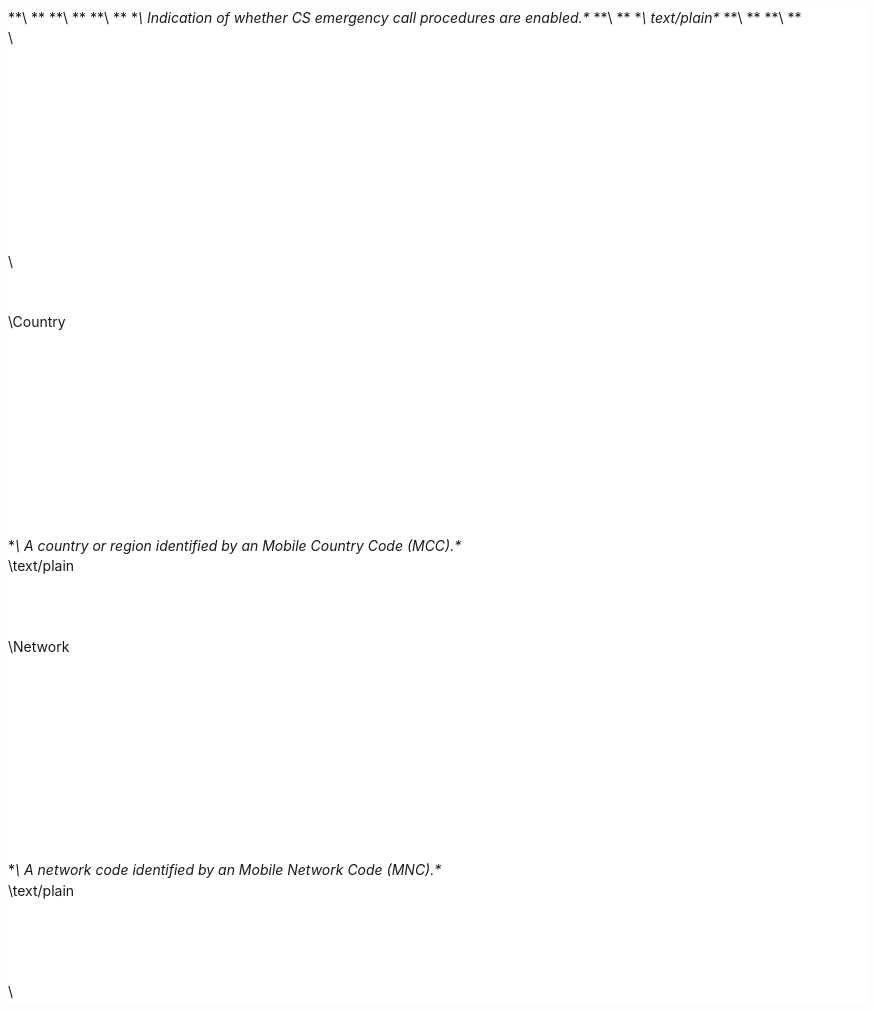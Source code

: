 **\ **
**\ **
**\ **
**\ Indication of whether CS emergency call procedures are
enabled.\**
**\ **
**\ text/plain\**
**\ **
**\ **
\
\\
\
\
\
\
\
\
\
\
\
\
\
\\
\
\
\
\Country\
\
\
\
\
\
\
\
\
\
\
**\ A country or region identified by an Mobile Country Code
(MCC).\**
\
\text/plain\
\
\
\
\Network\
\
\
\
\
\
\
\
\
\
\
**\ A network code identified by an Mobile Network Code
(MNC).\**
\
\text/plain\
\
\
\
\
\